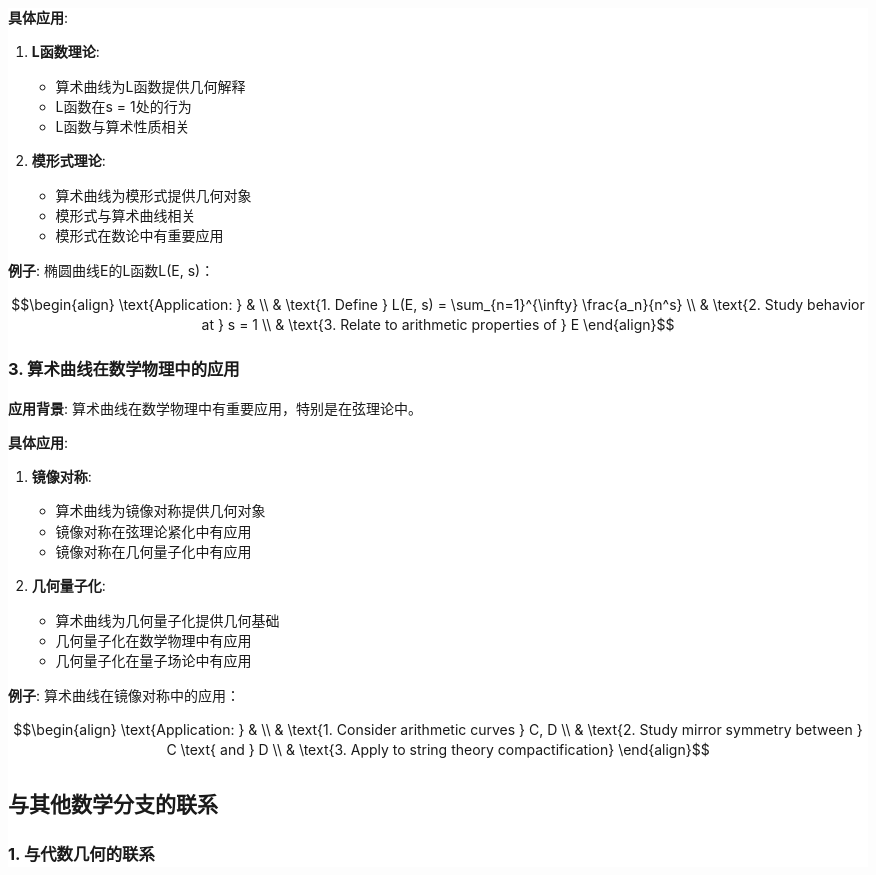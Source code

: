 **具体应用**:

1. **L函数理论**:
   - 算术曲线为L函数提供几何解释
   - L函数在s = 1处的行为
   - L函数与算术性质相关

2. **模形式理论**:
   - 算术曲线为模形式提供几何对象
   - 模形式与算术曲线相关
   - 模形式在数论中有重要应用

**例子**:
椭圆曲线E的L函数L(E, s)：

```math
\begin{align}
\text{Application: } & \\
& \text{1. Define } L(E, s) = \sum_{n=1}^{\infty} \frac{a_n}{n^s} \\
& \text{2. Study behavior at } s = 1 \\
& \text{3. Relate to arithmetic properties of } E
\end{align}
```

### 3. 算术曲线在数学物理中的应用

**应用背景**:
算术曲线在数学物理中有重要应用，特别是在弦理论中。

**具体应用**:

1. **镜像对称**:
   - 算术曲线为镜像对称提供几何对象
   - 镜像对称在弦理论紧化中有应用
   - 镜像对称在几何量子化中有应用

2. **几何量子化**:
   - 算术曲线为几何量子化提供几何基础
   - 几何量子化在数学物理中有应用
   - 几何量子化在量子场论中有应用

**例子**:
算术曲线在镜像对称中的应用：

```math
\begin{align}
\text{Application: } & \\
& \text{1. Consider arithmetic curves } C, D \\
& \text{2. Study mirror symmetry between } C \text{ and } D \\
& \text{3. Apply to string theory compactification}
\end{align}
```

## 与其他数学分支的联系

### 1. 与代数几何的联系
